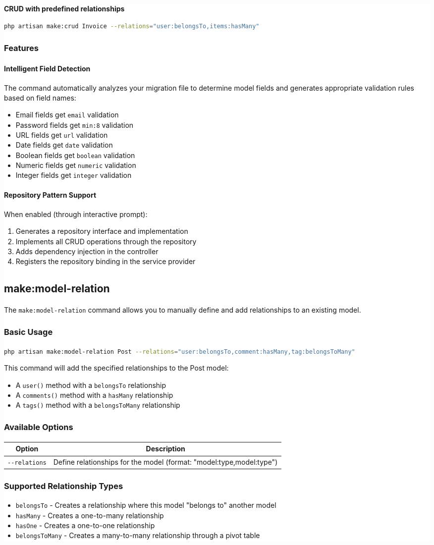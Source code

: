 **CRUD with predefined relationships**
```bash
php artisan make:crud Invoice --relations="user:belongsTo,items:hasMany"
```

### Features

#### Intelligent Field Detection

The command automatically analyzes your migration file to determine model fields and generates appropriate validation rules based on field names:

- Email fields get `email` validation
- Password fields get `min:8` validation
- URL fields get `url` validation
- Date fields get `date` validation
- Boolean fields get `boolean` validation
- Numeric fields get `numeric` validation
- Integer fields get `integer` validation

#### Repository Pattern Support

When enabled (through interactive prompt):
1. Generates a repository interface and implementation
2. Implements all CRUD operations through the repository
3. Adds dependency injection in the controller
4. Registers the repository binding in the service provider

## make:model-relation

The `make:model-relation` command allows you to manually define and add relationships to an existing model.

### Basic Usage

```bash
php artisan make:model-relation Post --relations="user:belongsTo,comment:hasMany,tag:belongsToMany"
```

This command will add the specified relationships to the Post model:
- A `user()` method with a `belongsTo` relationship
- A `comments()` method with a `hasMany` relationship
- A `tags()` method with a `belongsToMany` relationship

### Available Options

| Option | Description |
|--------|-------------|
| `--relations` | Define relationships for the model (format: "model:type,model:type") |

### Supported Relationship Types

- `belongsTo` - Creates a relationship where this model "belongs to" another model
- `hasMany` - Creates a one-to-many relationship
- `hasOne` - Creates a one-to-one relationship
- `belongsToMany` - Creates a many-to-many relationship through a pivot table
